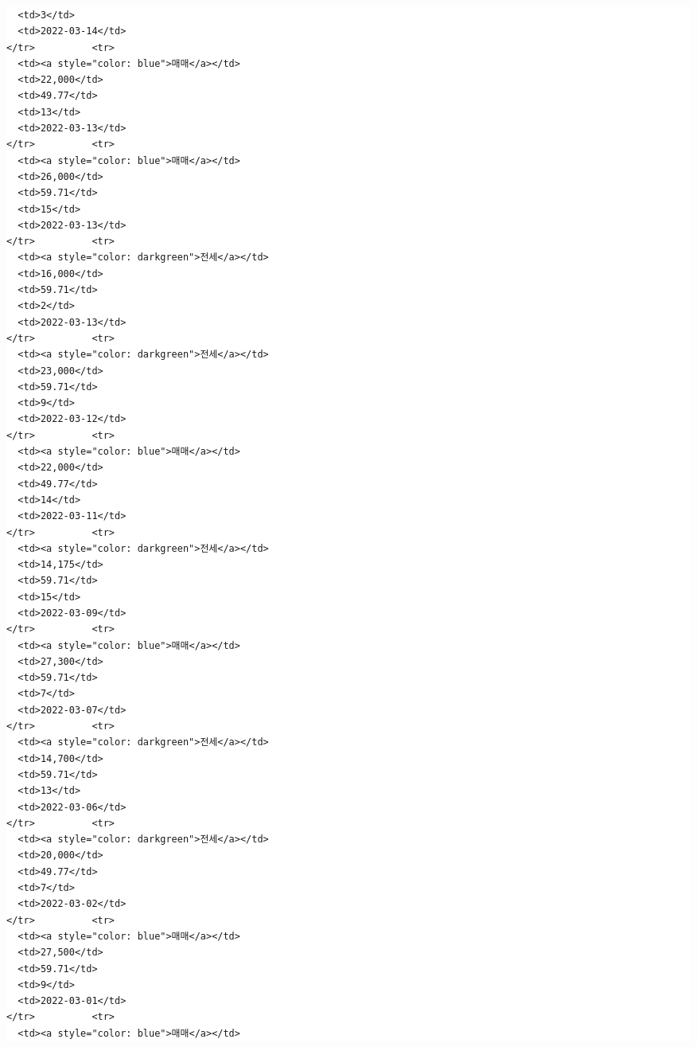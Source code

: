       <td>3</td>
      <td>2022-03-14</td>
    </tr>          <tr>
      <td><a style="color: blue">매매</a></td>
      <td>22,000</td>
      <td>49.77</td>
      <td>13</td>
      <td>2022-03-13</td>
    </tr>          <tr>
      <td><a style="color: blue">매매</a></td>
      <td>26,000</td>
      <td>59.71</td>
      <td>15</td>
      <td>2022-03-13</td>
    </tr>          <tr>
      <td><a style="color: darkgreen">전세</a></td>
      <td>16,000</td>
      <td>59.71</td>
      <td>2</td>
      <td>2022-03-13</td>
    </tr>          <tr>
      <td><a style="color: darkgreen">전세</a></td>
      <td>23,000</td>
      <td>59.71</td>
      <td>9</td>
      <td>2022-03-12</td>
    </tr>          <tr>
      <td><a style="color: blue">매매</a></td>
      <td>22,000</td>
      <td>49.77</td>
      <td>14</td>
      <td>2022-03-11</td>
    </tr>          <tr>
      <td><a style="color: darkgreen">전세</a></td>
      <td>14,175</td>
      <td>59.71</td>
      <td>15</td>
      <td>2022-03-09</td>
    </tr>          <tr>
      <td><a style="color: blue">매매</a></td>
      <td>27,300</td>
      <td>59.71</td>
      <td>7</td>
      <td>2022-03-07</td>
    </tr>          <tr>
      <td><a style="color: darkgreen">전세</a></td>
      <td>14,700</td>
      <td>59.71</td>
      <td>13</td>
      <td>2022-03-06</td>
    </tr>          <tr>
      <td><a style="color: darkgreen">전세</a></td>
      <td>20,000</td>
      <td>49.77</td>
      <td>7</td>
      <td>2022-03-02</td>
    </tr>          <tr>
      <td><a style="color: blue">매매</a></td>
      <td>27,500</td>
      <td>59.71</td>
      <td>9</td>
      <td>2022-03-01</td>
    </tr>          <tr>
      <td><a style="color: blue">매매</a></td>